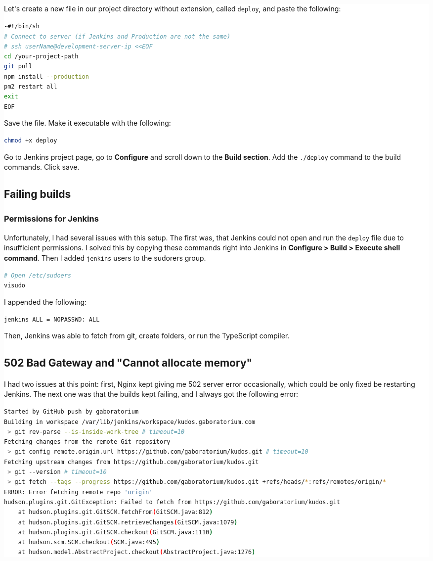 Let's create a new file in our project directory without extension, called `deploy`, and paste the following:

```bash
-#!/bin/sh
# Connect to server (if Jenkins and Production are not the same)
# ssh userName@development-server-ip <<EOF
cd /your-project-path
git pull
npm install --production
pm2 restart all
exit
EOF
```

Save the file. Make it executable with the following:

```bash
chmod +x deploy
```

Go to Jenkins project page, go to **Configure** and scroll down to the **Build section**. Add the `./deploy` command to the build commands. Click save.

## Failing builds

### Permissions for Jenkins

Unfortunately, I had several issues with this setup. The first was, that Jenkins could not open and run the `deploy` file due to insufficient permissions. I solved this by copying these commands right into Jenkins in **Configure > Build > Execute shell command**. Then I added `jenkins` users to the sudorers group.

```bash
# Open /etc/sudoers
visudo
```

I appended the following: 

```bash
jenkins ALL = NOPASSWD: ALL
```

Then, Jenkins was able to fetch from git, create folders, or run the TypeScript compiler.

## 502 Bad Gateway and "Cannot allocate memory"

I had two issues at this point: first, Nginx kept giving me 502 server error occasionally, which could be only fixed be restarting Jenkins. The next one was that the builds kept failing, and I always got the following error:

```bash
Started by GitHub push by gaboratorium
Building in workspace /var/lib/jenkins/workspace/kudos.gaboratorium.com
 > git rev-parse --is-inside-work-tree # timeout=10
Fetching changes from the remote Git repository
 > git config remote.origin.url https://github.com/gaboratorium/kudos.git # timeout=10
Fetching upstream changes from https://github.com/gaboratorium/kudos.git
 > git --version # timeout=10
 > git fetch --tags --progress https://github.com/gaboratorium/kudos.git +refs/heads/*:refs/remotes/origin/*
ERROR: Error fetching remote repo 'origin'
hudson.plugins.git.GitException: Failed to fetch from https://github.com/gaboratorium/kudos.git
	at hudson.plugins.git.GitSCM.fetchFrom(GitSCM.java:812)
	at hudson.plugins.git.GitSCM.retrieveChanges(GitSCM.java:1079)
	at hudson.plugins.git.GitSCM.checkout(GitSCM.java:1110)
	at hudson.scm.SCM.checkout(SCM.java:495)
	at hudson.model.AbstractProject.checkout(AbstractProject.java:1276)
```